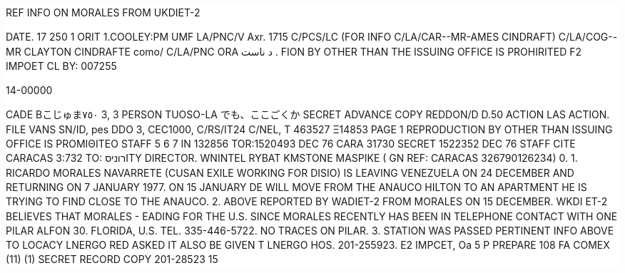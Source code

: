 REF INFO ON MORALES FROM UKDIET-2

DATE. 17 250 1
ORIT 1.COOLEY:PM
UMF LA/PNC/V
Axr. 1715
C/PCS/LC (FOR INFO
C/LA/CAR--MR-AMES CINDRAFT)
C/LA/COG--MR CLAYTON CINDRAFTE
como/
C/LA/PNC
ORA د ناست .
FION BY OTHER THAN THE ISSUING OFFICE IS PROHIRITED F2 IMPOET
CL BY: 007255

14-00000

CADE Bこじゅま٧٥٠ 3, 3
PERSON TUOSO-LA でも、ここごくか
SECRET ADVANCE COPY REDDON/D D.50
ACTION LAS ACTION. FILE
VANS SN/ID, pes DDO 3, CEC1000, C/RS/IT24 C/NEL,
T 463527 Ξ14853
PAGE 1
REPRODUCTION BY OTHER THAN ISSUING OFFICE IS PROMIΘΙΤΕΟ
STAFF
5 6 7
IN 132856
TOR:1520493 DEC 76 CARA 31730
SECRET 1522352 DEC 76 STAFF
CITE CARACAS 3:732
TO: רוניסITY DIRECTOR.
WNINTEL RYBAT KMSTONE MASPIKE
( GN
REF: CARACAS 326790126234)
0. 1. RICARDO MORALES NAVARRETE (CUSAN EXILE WORKING
FOR DISIO) IS LEAVING VENEZUELA ON 24 DECEMBER AND RETURNING ON
7 JANUARY 1977. ON 15 JANUARY DE WILL MOVE FROM THE ANAUCO
HILTON TO AN APARTMENT HE IS TRYING TO FIND CLOSE TO THE
ANAUCO.
2. ABOVE REPORTED BY WADIET-2 FROM MORALES ON 15 DECEMBER.
WKDI ET-2 BELIEVES THAT MORALES - EADING FOR THE U.S. SINCE
MORALES RECENTLY HAS BEEN IN TELEPHONE CONTACT WITH ONE PILAR
ALFON 30. FLORIDA, U.S. TEL. 335-446-5722. NO TRACES ON
PILAR.
3. STATION WAS PASSED PERTINENT INFO ABOVE TO LOCACY
LNERGO RED ASKED IT ALSO BE GIVEN T LNERGO HOS.
201-255923. E2 IMPCET,
Oa
5
P
PREPARE 108 FA
COMEX (11)
(1)
SECRET RECORD COPY
201-28523
15
